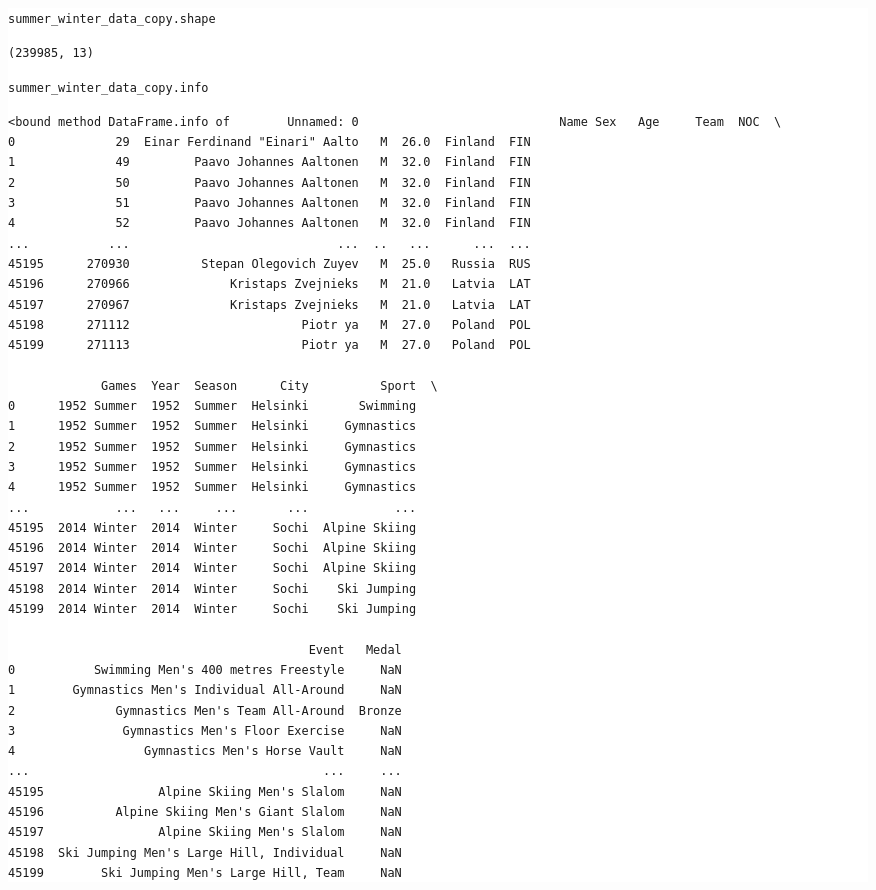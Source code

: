 
```python
summer_winter_data_copy.shape
```




    (239985, 13)




```python
summer_winter_data_copy.info
```




    <bound method DataFrame.info of        Unnamed: 0                            Name Sex   Age     Team  NOC  \
    0              29  Einar Ferdinand "Einari" Aalto   M  26.0  Finland  FIN   
    1              49         Paavo Johannes Aaltonen   M  32.0  Finland  FIN   
    2              50         Paavo Johannes Aaltonen   M  32.0  Finland  FIN   
    3              51         Paavo Johannes Aaltonen   M  32.0  Finland  FIN   
    4              52         Paavo Johannes Aaltonen   M  32.0  Finland  FIN   
    ...           ...                             ...  ..   ...      ...  ...   
    45195      270930          Stepan Olegovich Zuyev   M  25.0   Russia  RUS   
    45196      270966              Kristaps Zvejnieks   M  21.0   Latvia  LAT   
    45197      270967              Kristaps Zvejnieks   M  21.0   Latvia  LAT   
    45198      271112                        Piotr ya   M  27.0   Poland  POL   
    45199      271113                        Piotr ya   M  27.0   Poland  POL   
    
                 Games  Year  Season      City          Sport  \
    0      1952 Summer  1952  Summer  Helsinki       Swimming   
    1      1952 Summer  1952  Summer  Helsinki     Gymnastics   
    2      1952 Summer  1952  Summer  Helsinki     Gymnastics   
    3      1952 Summer  1952  Summer  Helsinki     Gymnastics   
    4      1952 Summer  1952  Summer  Helsinki     Gymnastics   
    ...            ...   ...     ...       ...            ...   
    45195  2014 Winter  2014  Winter     Sochi  Alpine Skiing   
    45196  2014 Winter  2014  Winter     Sochi  Alpine Skiing   
    45197  2014 Winter  2014  Winter     Sochi  Alpine Skiing   
    45198  2014 Winter  2014  Winter     Sochi    Ski Jumping   
    45199  2014 Winter  2014  Winter     Sochi    Ski Jumping   
    
                                              Event   Medal  
    0           Swimming Men's 400 metres Freestyle     NaN  
    1        Gymnastics Men's Individual All-Around     NaN  
    2              Gymnastics Men's Team All-Around  Bronze  
    3               Gymnastics Men's Floor Exercise     NaN  
    4                  Gymnastics Men's Horse Vault     NaN  
    ...                                         ...     ...  
    45195                Alpine Skiing Men's Slalom     NaN  
    45196          Alpine Skiing Men's Giant Slalom     NaN  
    45197                Alpine Skiing Men's Slalom     NaN  
    45198  Ski Jumping Men's Large Hill, Individual     NaN  
    45199        Ski Jumping Men's Large Hill, Team     NaN  
    